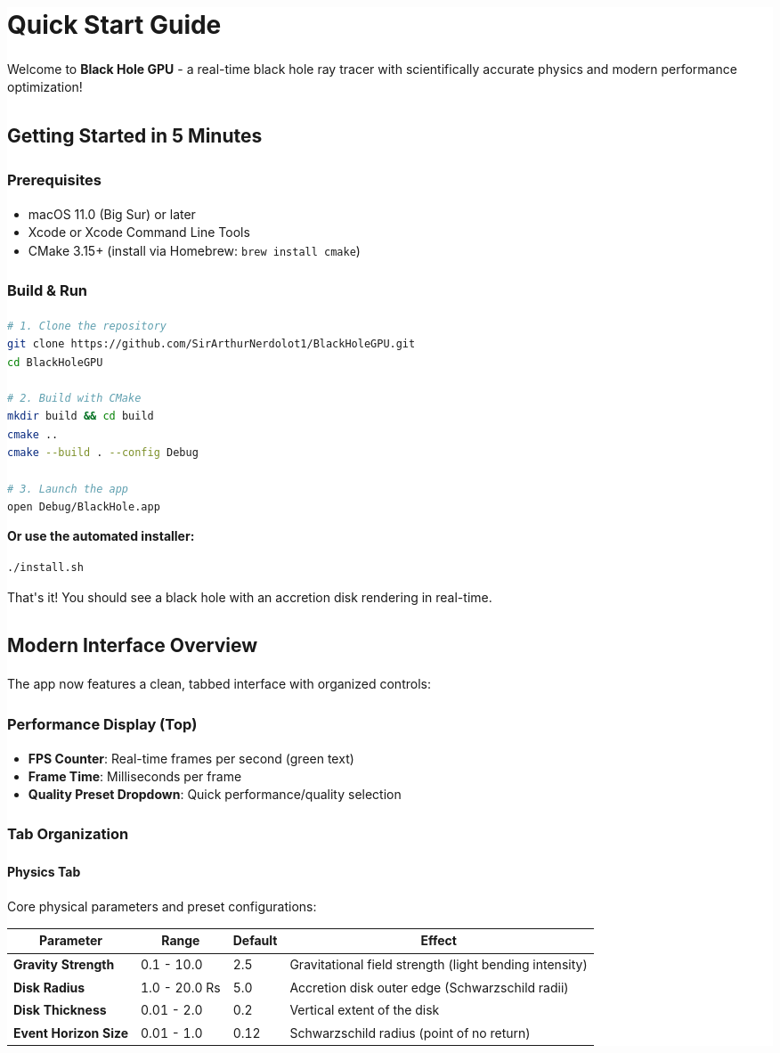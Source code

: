 # Quick Start Guide

Welcome to **Black Hole GPU** - a real-time black hole ray tracer with scientifically accurate physics and modern performance optimization!

## Getting Started in 5 Minutes

### Prerequisites
- macOS 11.0 (Big Sur) or later
- Xcode or Xcode Command Line Tools
- CMake 3.15+ (install via Homebrew: `brew install cmake`)

### Build & Run
```bash
# 1. Clone the repository
git clone https://github.com/SirArthurNerdolot1/BlackHoleGPU.git
cd BlackHoleGPU

# 2. Build with CMake
mkdir build && cd build
cmake ..
cmake --build . --config Debug

# 3. Launch the app
open Debug/BlackHole.app
```

**Or use the automated installer:**
```bash
./install.sh
```

That's it! You should see a black hole with an accretion disk rendering in real-time.

## Modern Interface Overview

The app now features a clean, tabbed interface with organized controls:

### Performance Display (Top)
- **FPS Counter**: Real-time frames per second (green text)
- **Frame Time**: Milliseconds per frame
- **Quality Preset Dropdown**: Quick performance/quality selection

### Tab Organization

#### Physics Tab
Core physical parameters and preset configurations:

| Parameter | Range | Default | Effect |
|-----------|-------|---------|--------|
| **Gravity Strength** | 0.1 - 10.0 | 2.5 | Gravitational field strength (light bending intensity) |
| **Disk Radius** | 1.0 - 20.0 Rs | 5.0 | Accretion disk outer edge (Schwarzschild radii) |
| **Disk Thickness** | 0.01 - 2.0 | 0.2 | Vertical extent of the disk |
| **Event Horizon Size** | 0.01 - 1.0 | 0.12 | Schwarzschild radius (point of no return) |
